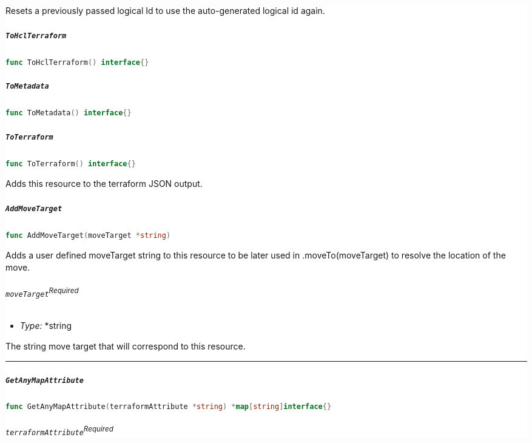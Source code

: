 Resets a previously passed logical Id to use the auto-generated logical id again.

##### `ToHclTerraform` <a name="ToHclTerraform" id="@cdktf/provider-snowflake.roleGrants.RoleGrants.toHclTerraform"></a>

```go
func ToHclTerraform() interface{}
```

##### `ToMetadata` <a name="ToMetadata" id="@cdktf/provider-snowflake.roleGrants.RoleGrants.toMetadata"></a>

```go
func ToMetadata() interface{}
```

##### `ToTerraform` <a name="ToTerraform" id="@cdktf/provider-snowflake.roleGrants.RoleGrants.toTerraform"></a>

```go
func ToTerraform() interface{}
```

Adds this resource to the terraform JSON output.

##### `AddMoveTarget` <a name="AddMoveTarget" id="@cdktf/provider-snowflake.roleGrants.RoleGrants.addMoveTarget"></a>

```go
func AddMoveTarget(moveTarget *string)
```

Adds a user defined moveTarget string to this resource to be later used in .moveTo(moveTarget) to resolve the location of the move.

###### `moveTarget`<sup>Required</sup> <a name="moveTarget" id="@cdktf/provider-snowflake.roleGrants.RoleGrants.addMoveTarget.parameter.moveTarget"></a>

- *Type:* *string

The string move target that will correspond to this resource.

---

##### `GetAnyMapAttribute` <a name="GetAnyMapAttribute" id="@cdktf/provider-snowflake.roleGrants.RoleGrants.getAnyMapAttribute"></a>

```go
func GetAnyMapAttribute(terraformAttribute *string) *map[string]interface{}
```

###### `terraformAttribute`<sup>Required</sup> <a name="terraformAttribute" id="@cdktf/provider-snowflake.roleGrants.RoleGrants.getAnyMapAttribute.parameter.terraformAttribute"></a>
